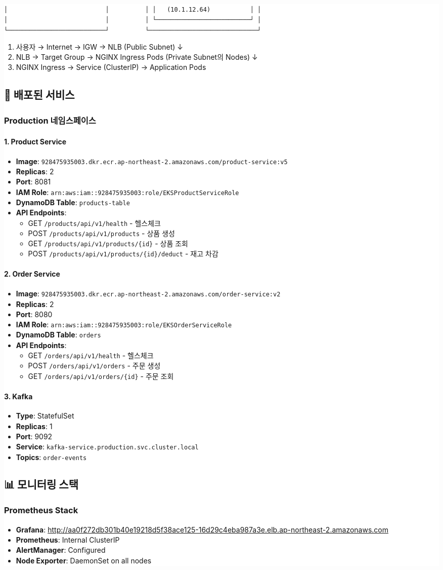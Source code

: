 ```
│                           │          │ │   (10.1.12.64)           │ │
│                           │          │ └──────────────────────────┘ │
└───────────────────────────┘          └──────────────────────────────┘
```
1. 사용자 → Internet → IGW → NLB (Public Subnet)
                                ↓
2. NLB → Target Group → NGINX Ingress Pods (Private Subnet의 Nodes)
                                ↓
3. NGINX Ingress → Service (ClusterIP) → Application Pods


## 🚀 배포된 서비스

### Production 네임스페이스

#### 1. Product Service
- **Image**: `928475935003.dkr.ecr.ap-northeast-2.amazonaws.com/product-service:v5`
- **Replicas**: 2
- **Port**: 8081
- **IAM Role**: `arn:aws:iam::928475935003:role/EKSProductServiceRole`
- **DynamoDB Table**: `products-table`
- **API Endpoints**:
  - GET `/products/api/v1/health` - 헬스체크
  - POST `/products/api/v1/products` - 상품 생성
  - GET `/products/api/v1/products/{id}` - 상품 조회
  - POST `/products/api/v1/products/{id}/deduct` - 재고 차감

#### 2. Order Service  
- **Image**: `928475935003.dkr.ecr.ap-northeast-2.amazonaws.com/order-service:v2`
- **Replicas**: 2
- **Port**: 8080
- **IAM Role**: `arn:aws:iam::928475935003:role/EKSOrderServiceRole`
- **DynamoDB Table**: `orders`
- **API Endpoints**:
  - GET `/orders/api/v1/health` - 헬스체크
  - POST `/orders/api/v1/orders` - 주문 생성
  - GET `/orders/api/v1/orders/{id}` - 주문 조회

#### 3. Kafka
- **Type**: StatefulSet
- **Replicas**: 1
- **Port**: 9092
- **Service**: `kafka-service.production.svc.cluster.local`
- **Topics**: `order-events`

## 📊 모니터링 스택

### Prometheus Stack
- **Grafana**: http://aa0f272db301b40e19218d5f38ace125-16d29c4eba987a3e.elb.ap-northeast-2.amazonaws.com
- **Prometheus**: Internal ClusterIP
- **AlertManager**: Configured
- **Node Exporter**: DaemonSet on all nodes
